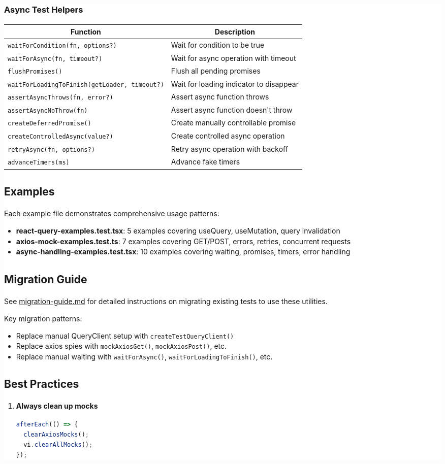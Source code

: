 ### Async Test Helpers

| Function | Description |
|----------|-------------|
| `waitForCondition(fn, options?)` | Wait for condition to be true |
| `waitForAsync(fn, timeout?)` | Wait for async operation with timeout |
| `flushPromises()` | Flush all pending promises |
| `waitForLoadingToFinish(getLoader, timeout?)` | Wait for loading indicator to disappear |
| `assertAsyncThrows(fn, error?)` | Assert async function throws |
| `assertAsyncNoThrow(fn)` | Assert async function doesn't throw |
| `createDeferredPromise()` | Create manually controllable promise |
| `createControlledAsync(value?)` | Create controlled async operation |
| `retryAsync(fn, options?)` | Retry async operation with backoff |
| `advanceTimers(ms)` | Advance fake timers |

## Examples

Each example file demonstrates comprehensive usage patterns:

- **react-query-examples.test.tsx**: 5 examples covering useQuery, useMutation, query invalidation
- **axios-mock-examples.test.ts**: 7 examples covering GET/POST, errors, retries, concurrent requests
- **async-handling-examples.test.tsx**: 10 examples covering waiting, promises, timers, error handling

## Migration Guide

See [migration-guide.md](./migration-guide.md) for detailed instructions on migrating existing tests to use these utilities.

Key migration patterns:
- Replace manual QueryClient setup with `createTestQueryClient()`
- Replace axios spies with `mockAxiosGet()`, `mockAxiosPost()`, etc.
- Replace manual waiting with `waitForAsync()`, `waitForLoadingToFinish()`, etc.

## Best Practices

1. **Always clean up mocks**
   ```typescript
   afterEach(() => {
     clearAxiosMocks();
     vi.clearAllMocks();
   });
   ```
